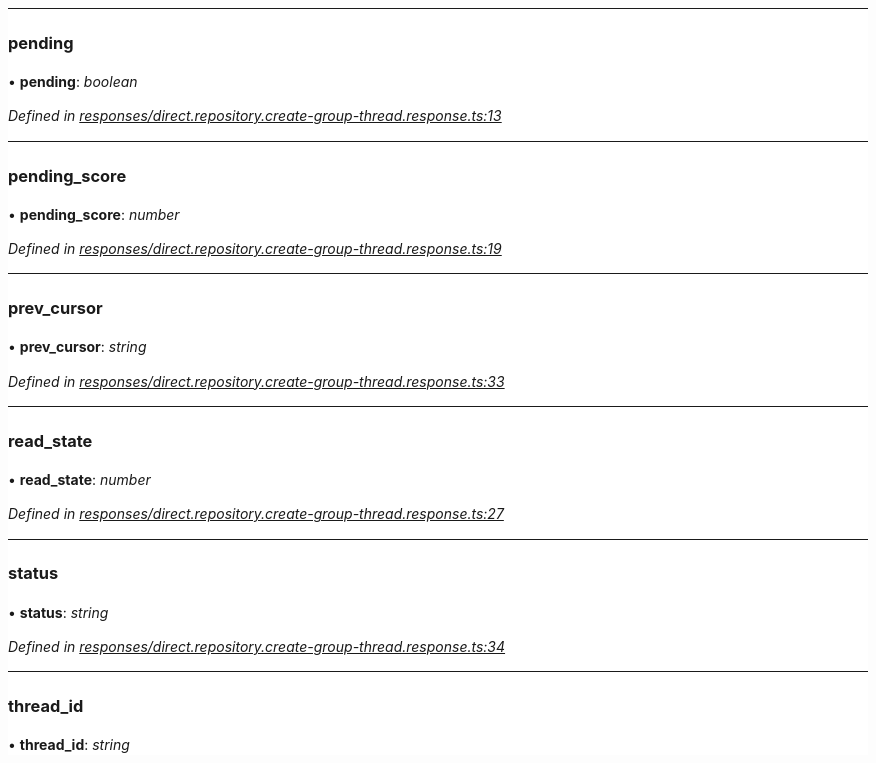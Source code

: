 ___

###  pending

• **pending**: *boolean*

*Defined in [responses/direct.repository.create-group-thread.response.ts:13](https://github.com/dilame/instagram-private-api/blob/01eb399/src/responses/direct.repository.create-group-thread.response.ts#L13)*

___

###  pending_score

• **pending_score**: *number*

*Defined in [responses/direct.repository.create-group-thread.response.ts:19](https://github.com/dilame/instagram-private-api/blob/01eb399/src/responses/direct.repository.create-group-thread.response.ts#L19)*

___

###  prev_cursor

• **prev_cursor**: *string*

*Defined in [responses/direct.repository.create-group-thread.response.ts:33](https://github.com/dilame/instagram-private-api/blob/01eb399/src/responses/direct.repository.create-group-thread.response.ts#L33)*

___

###  read_state

• **read_state**: *number*

*Defined in [responses/direct.repository.create-group-thread.response.ts:27](https://github.com/dilame/instagram-private-api/blob/01eb399/src/responses/direct.repository.create-group-thread.response.ts#L27)*

___

###  status

• **status**: *string*

*Defined in [responses/direct.repository.create-group-thread.response.ts:34](https://github.com/dilame/instagram-private-api/blob/01eb399/src/responses/direct.repository.create-group-thread.response.ts#L34)*

___

###  thread_id

• **thread_id**: *string*
